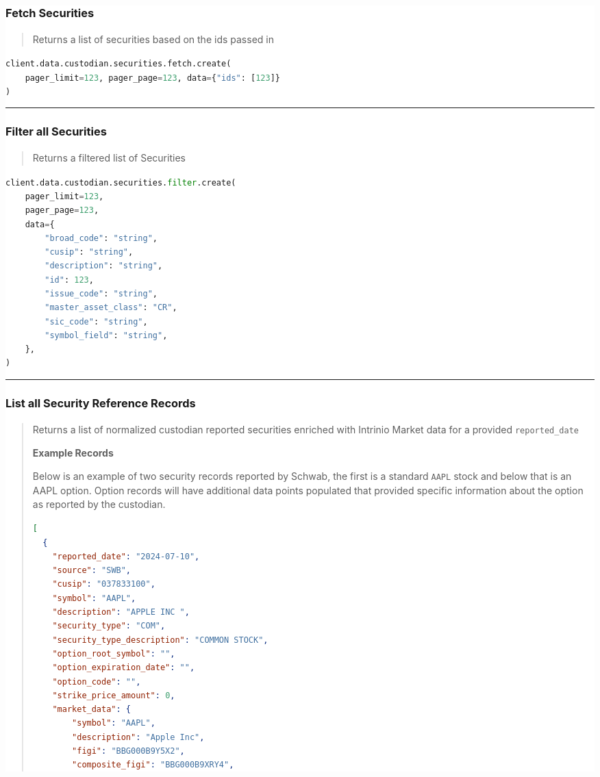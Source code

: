 
### Fetch Securities
> Returns a list of securities based on the ids passed in

```python
client.data.custodian.securities.fetch.create(
    pager_limit=123, pager_page=123, data={"ids": [123]}
)
```

---

### Filter all Securities
> Returns a filtered list of Securities

```python
client.data.custodian.securities.filter.create(
    pager_limit=123,
    pager_page=123,
    data={
        "broad_code": "string",
        "cusip": "string",
        "description": "string",
        "id": 123,
        "issue_code": "string",
        "master_asset_class": "CR",
        "sic_code": "string",
        "symbol_field": "string",
    },
)
```

---

### List all Security Reference Records
> Returns a list of normalized custodian reported securities enriched with Intrinio Market data for a provided `reported_date`
> 
> **Example Records**
> 
> Below is an example of two security records reported by Schwab, the first is a standard `AAPL` stock and below that
> is an AAPL option. Option records will have additional data points populated that provided specific information about
> the option as reported by the custodian.
> 
> ```json
> [
>   {
>     "reported_date": "2024-07-10",
>     "source": "SWB",
>     "cusip": "037833100",
>     "symbol": "AAPL",
>     "description": "APPLE INC ",
>     "security_type": "COM",
>     "security_type_description": "COMMON STOCK",
>     "option_root_symbol": "",
>     "option_expiration_date": "",
>     "option_code": "",
>     "strike_price_amount": 0,
>     "market_data": {
>         "symbol": "AAPL",
>         "description": "Apple Inc",
>         "figi": "BBG000B9Y5X2",
>         "composite_figi": "BBG000B9XRY4",